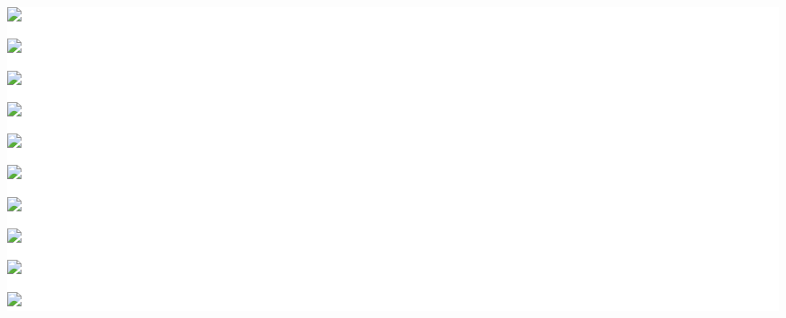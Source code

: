 </div>

<div class="col-lg-3 col-md-4 col-sm-6 col-xs-12 p-2">

<a href="https://djnavarro.net/series-windswept/image/windswept_06_186.jpg"><img width = 100% src="https://djnavarro.net/series-windswept/preview/windswept_06_186.jpg"></a>

</div>

<div class="col-lg-3 col-md-4 col-sm-6 col-xs-12 p-2">

<a href="https://djnavarro.net/series-windswept/image/windswept_06_187.jpg"><img width = 100% src="https://djnavarro.net/series-windswept/preview/windswept_06_187.jpg"></a>

</div>

<div class="col-lg-3 col-md-4 col-sm-6 col-xs-12 p-2">

<a href="https://djnavarro.net/series-windswept/image/windswept_06_188.jpg"><img width = 100% src="https://djnavarro.net/series-windswept/preview/windswept_06_188.jpg"></a>

</div>

<div class="col-lg-3 col-md-4 col-sm-6 col-xs-12 p-2">

<a href="https://djnavarro.net/series-windswept/image/windswept_06_189.jpg"><img width = 100% src="https://djnavarro.net/series-windswept/preview/windswept_06_189.jpg"></a>

</div>

<div class="col-lg-3 col-md-4 col-sm-6 col-xs-12 p-2">

<a href="https://djnavarro.net/series-windswept/image/windswept_06_190.jpg"><img width = 100% src="https://djnavarro.net/series-windswept/preview/windswept_06_190.jpg"></a>

</div>

<div class="col-lg-3 col-md-4 col-sm-6 col-xs-12 p-2">

<a href="https://djnavarro.net/series-windswept/image/windswept_06_191.jpg"><img width = 100% src="https://djnavarro.net/series-windswept/preview/windswept_06_191.jpg"></a>

</div>

<div class="col-lg-3 col-md-4 col-sm-6 col-xs-12 p-2">

<a href="https://djnavarro.net/series-windswept/image/windswept_06_192.jpg"><img width = 100% src="https://djnavarro.net/series-windswept/preview/windswept_06_192.jpg"></a>

</div>

<div class="col-lg-3 col-md-4 col-sm-6 col-xs-12 p-2">

<a href="https://djnavarro.net/series-windswept/image/windswept_06_193.jpg"><img width = 100% src="https://djnavarro.net/series-windswept/preview/windswept_06_193.jpg"></a>

</div>

<div class="col-lg-3 col-md-4 col-sm-6 col-xs-12 p-2">

<a href="https://djnavarro.net/series-windswept/image/windswept_06_194.jpg"><img width = 100% src="https://djnavarro.net/series-windswept/preview/windswept_06_194.jpg"></a>

</div>

<div class="col-lg-3 col-md-4 col-sm-6 col-xs-12 p-2">

<a href="https://djnavarro.net/series-windswept/image/windswept_06_195.jpg"><img width = 100% src="https://djnavarro.net/series-windswept/preview/windswept_06_195.jpg"></a>
